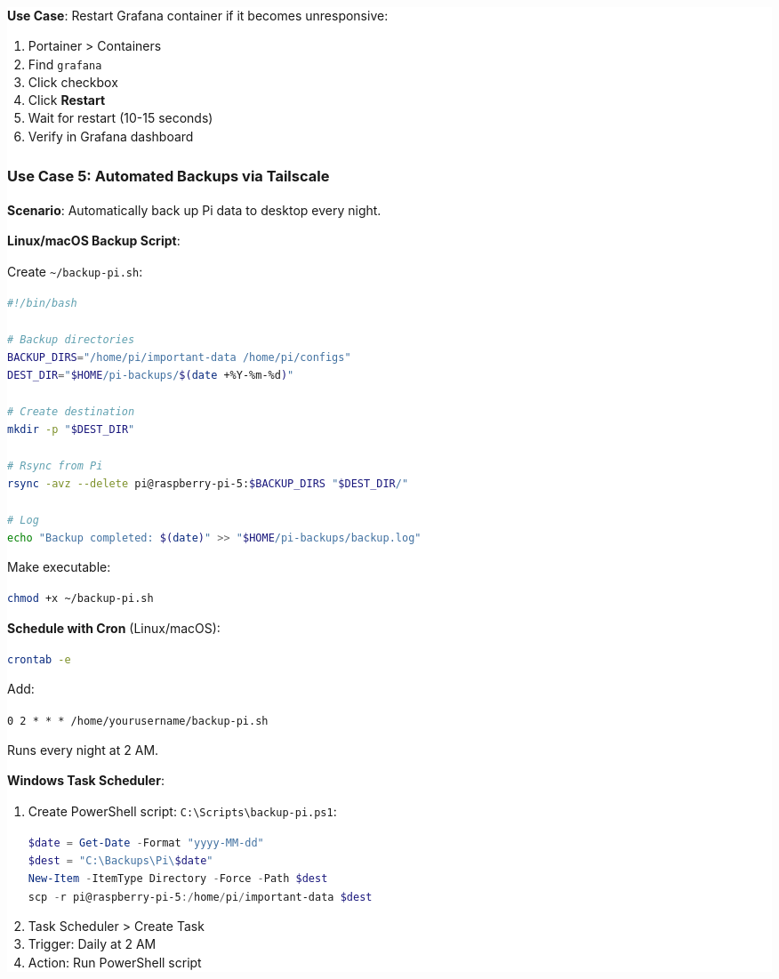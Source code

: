 **Use Case**: Restart Grafana container if it becomes unresponsive:
1. Portainer > Containers
2. Find `grafana`
3. Click checkbox
4. Click **Restart**
5. Wait for restart (10-15 seconds)
6. Verify in Grafana dashboard

### Use Case 5: Automated Backups via Tailscale

**Scenario**: Automatically back up Pi data to desktop every night.

**Linux/macOS Backup Script**:

Create `~/backup-pi.sh`:
```bash
#!/bin/bash

# Backup directories
BACKUP_DIRS="/home/pi/important-data /home/pi/configs"
DEST_DIR="$HOME/pi-backups/$(date +%Y-%m-%d)"

# Create destination
mkdir -p "$DEST_DIR"

# Rsync from Pi
rsync -avz --delete pi@raspberry-pi-5:$BACKUP_DIRS "$DEST_DIR/"

# Log
echo "Backup completed: $(date)" >> "$HOME/pi-backups/backup.log"
```

Make executable:
```bash
chmod +x ~/backup-pi.sh
```

**Schedule with Cron** (Linux/macOS):
```bash
crontab -e
```

Add:
```
0 2 * * * /home/yourusername/backup-pi.sh
```

Runs every night at 2 AM.

**Windows Task Scheduler**:
1. Create PowerShell script: `C:\Scripts\backup-pi.ps1`:
   ```powershell
   $date = Get-Date -Format "yyyy-MM-dd"
   $dest = "C:\Backups\Pi\$date"
   New-Item -ItemType Directory -Force -Path $dest
   scp -r pi@raspberry-pi-5:/home/pi/important-data $dest
   ```
2. Task Scheduler > Create Task
3. Trigger: Daily at 2 AM
4. Action: Run PowerShell script
